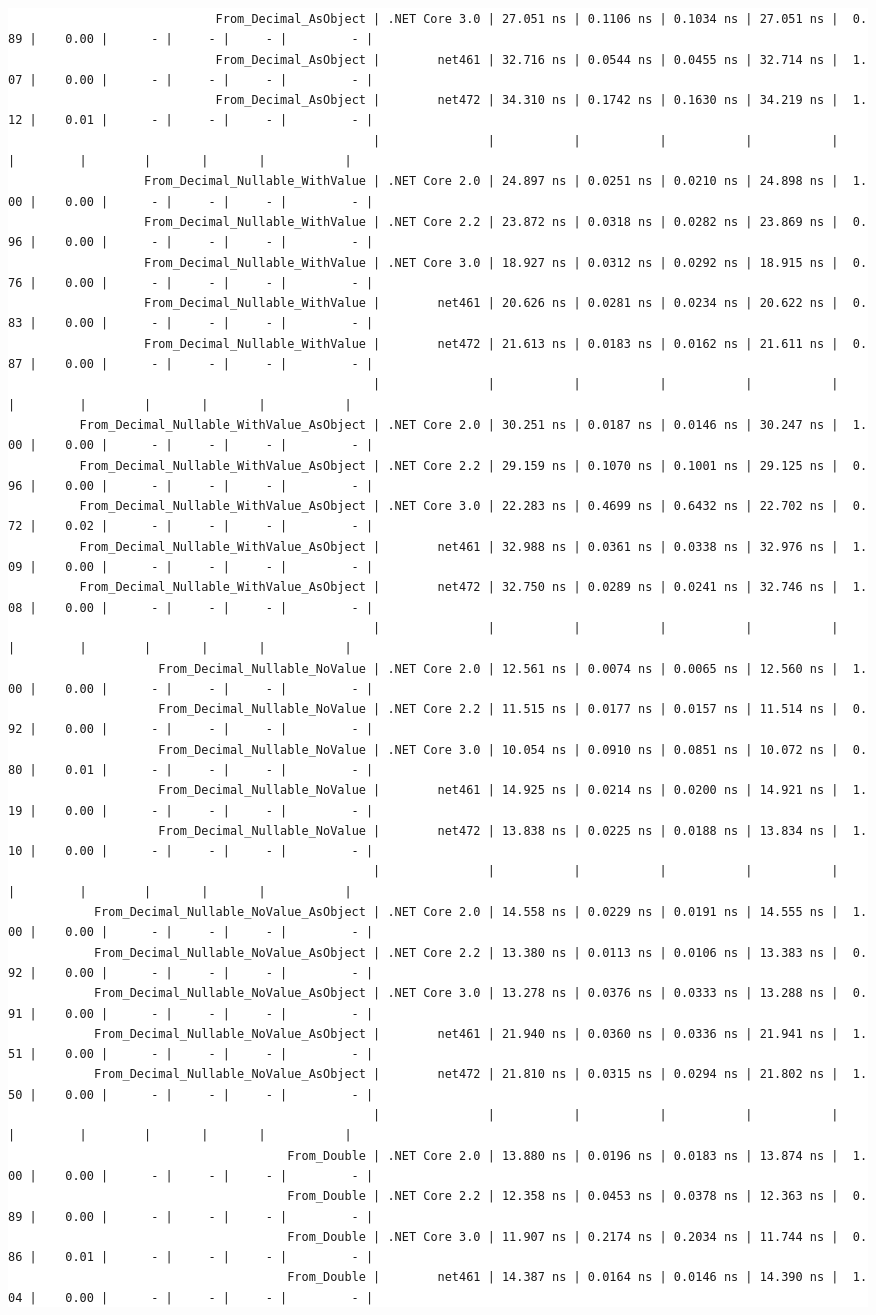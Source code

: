                                  From_Decimal_AsObject | .NET Core 3.0 | 27.051 ns | 0.1106 ns | 0.1034 ns | 27.051 ns |  0.89 |    0.00 |      - |     - |     - |         - |
                                 From_Decimal_AsObject |        net461 | 32.716 ns | 0.0544 ns | 0.0455 ns | 32.714 ns |  1.07 |    0.00 |      - |     - |     - |         - |
                                 From_Decimal_AsObject |        net472 | 34.310 ns | 0.1742 ns | 0.1630 ns | 34.219 ns |  1.12 |    0.01 |      - |     - |     - |         - |
                                                       |               |           |           |           |           |       |         |        |       |       |           |
                       From_Decimal_Nullable_WithValue | .NET Core 2.0 | 24.897 ns | 0.0251 ns | 0.0210 ns | 24.898 ns |  1.00 |    0.00 |      - |     - |     - |         - |
                       From_Decimal_Nullable_WithValue | .NET Core 2.2 | 23.872 ns | 0.0318 ns | 0.0282 ns | 23.869 ns |  0.96 |    0.00 |      - |     - |     - |         - |
                       From_Decimal_Nullable_WithValue | .NET Core 3.0 | 18.927 ns | 0.0312 ns | 0.0292 ns | 18.915 ns |  0.76 |    0.00 |      - |     - |     - |         - |
                       From_Decimal_Nullable_WithValue |        net461 | 20.626 ns | 0.0281 ns | 0.0234 ns | 20.622 ns |  0.83 |    0.00 |      - |     - |     - |         - |
                       From_Decimal_Nullable_WithValue |        net472 | 21.613 ns | 0.0183 ns | 0.0162 ns | 21.611 ns |  0.87 |    0.00 |      - |     - |     - |         - |
                                                       |               |           |           |           |           |       |         |        |       |       |           |
              From_Decimal_Nullable_WithValue_AsObject | .NET Core 2.0 | 30.251 ns | 0.0187 ns | 0.0146 ns | 30.247 ns |  1.00 |    0.00 |      - |     - |     - |         - |
              From_Decimal_Nullable_WithValue_AsObject | .NET Core 2.2 | 29.159 ns | 0.1070 ns | 0.1001 ns | 29.125 ns |  0.96 |    0.00 |      - |     - |     - |         - |
              From_Decimal_Nullable_WithValue_AsObject | .NET Core 3.0 | 22.283 ns | 0.4699 ns | 0.6432 ns | 22.702 ns |  0.72 |    0.02 |      - |     - |     - |         - |
              From_Decimal_Nullable_WithValue_AsObject |        net461 | 32.988 ns | 0.0361 ns | 0.0338 ns | 32.976 ns |  1.09 |    0.00 |      - |     - |     - |         - |
              From_Decimal_Nullable_WithValue_AsObject |        net472 | 32.750 ns | 0.0289 ns | 0.0241 ns | 32.746 ns |  1.08 |    0.00 |      - |     - |     - |         - |
                                                       |               |           |           |           |           |       |         |        |       |       |           |
                         From_Decimal_Nullable_NoValue | .NET Core 2.0 | 12.561 ns | 0.0074 ns | 0.0065 ns | 12.560 ns |  1.00 |    0.00 |      - |     - |     - |         - |
                         From_Decimal_Nullable_NoValue | .NET Core 2.2 | 11.515 ns | 0.0177 ns | 0.0157 ns | 11.514 ns |  0.92 |    0.00 |      - |     - |     - |         - |
                         From_Decimal_Nullable_NoValue | .NET Core 3.0 | 10.054 ns | 0.0910 ns | 0.0851 ns | 10.072 ns |  0.80 |    0.01 |      - |     - |     - |         - |
                         From_Decimal_Nullable_NoValue |        net461 | 14.925 ns | 0.0214 ns | 0.0200 ns | 14.921 ns |  1.19 |    0.00 |      - |     - |     - |         - |
                         From_Decimal_Nullable_NoValue |        net472 | 13.838 ns | 0.0225 ns | 0.0188 ns | 13.834 ns |  1.10 |    0.00 |      - |     - |     - |         - |
                                                       |               |           |           |           |           |       |         |        |       |       |           |
                From_Decimal_Nullable_NoValue_AsObject | .NET Core 2.0 | 14.558 ns | 0.0229 ns | 0.0191 ns | 14.555 ns |  1.00 |    0.00 |      - |     - |     - |         - |
                From_Decimal_Nullable_NoValue_AsObject | .NET Core 2.2 | 13.380 ns | 0.0113 ns | 0.0106 ns | 13.383 ns |  0.92 |    0.00 |      - |     - |     - |         - |
                From_Decimal_Nullable_NoValue_AsObject | .NET Core 3.0 | 13.278 ns | 0.0376 ns | 0.0333 ns | 13.288 ns |  0.91 |    0.00 |      - |     - |     - |         - |
                From_Decimal_Nullable_NoValue_AsObject |        net461 | 21.940 ns | 0.0360 ns | 0.0336 ns | 21.941 ns |  1.51 |    0.00 |      - |     - |     - |         - |
                From_Decimal_Nullable_NoValue_AsObject |        net472 | 21.810 ns | 0.0315 ns | 0.0294 ns | 21.802 ns |  1.50 |    0.00 |      - |     - |     - |         - |
                                                       |               |           |           |           |           |       |         |        |       |       |           |
                                           From_Double | .NET Core 2.0 | 13.880 ns | 0.0196 ns | 0.0183 ns | 13.874 ns |  1.00 |    0.00 |      - |     - |     - |         - |
                                           From_Double | .NET Core 2.2 | 12.358 ns | 0.0453 ns | 0.0378 ns | 12.363 ns |  0.89 |    0.00 |      - |     - |     - |         - |
                                           From_Double | .NET Core 3.0 | 11.907 ns | 0.2174 ns | 0.2034 ns | 11.744 ns |  0.86 |    0.01 |      - |     - |     - |         - |
                                           From_Double |        net461 | 14.387 ns | 0.0164 ns | 0.0146 ns | 14.390 ns |  1.04 |    0.00 |      - |     - |     - |         - |